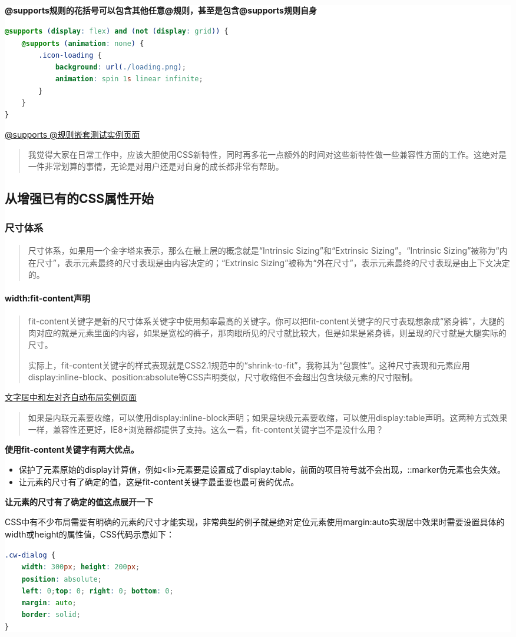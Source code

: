 **@supports规则的花括号可以包含其他任意@规则，甚至是包含@supports规则自身**

```css
@supports (display: flex) and (not (display: grid)) {
    @supports (animation: none) {
        .icon-loading {
            background: url(./loading.png);
            animation: spin 1s linear infinite;
        }
    }
}
```

[@supports @规则嵌套测试实例页面](https://demo.cssworld.cn/new/2/5-4.php)



> 我觉得大家在日常工作中，应该大胆使用CSS新特性，同时再多花一点额外的时间对这些新特性做一些兼容性方面的工作。这绝对是一件非常划算的事情，无论是对用户还是对自身的成长都非常有帮助。



## 从增强已有的CSS属性开始



### 尺寸体系

> 尺寸体系，如果用一个金字塔来表示，那么在最上层的概念就是“Intrinsic Sizing”和“Extrinsic Sizing”。“Intrinsic Sizing”被称为“内在尺寸”，表示元素最终的尺寸表现是由内容决定的；“Extrinsic Sizing”被称为“外在尺寸”，表示元素最终的尺寸表现是由上下文决定的。

#### width:fit-content声明

> fit-content关键字是新的尺寸体系关键字中使用频率最高的关键字。你可以把fit-content关键字的尺寸表现想象成“紧身裤”，大腿的肉对应的就是元素里面的内容，如果是宽松的裤子，那肉眼所见的尺寸就比较大，但是如果是紧身裤，则呈现的尺寸就是大腿实际的尺寸。
>
> 实际上，fit-content关键字的样式表现就是CSS2.1规范中的“shrink-to-fit”，我称其为“包裹性”。这种尺寸表现和元素应用display:inline-block、position:absolute等CSS声明类似，尺寸收缩但不会超出包含块级元素的尺寸限制。

[文字居中和左对齐自动布局实例页面](https://demo.cssworld.cn/new/3/1-1.php)

> 如果是内联元素要收缩，可以使用display:inline-block声明；如果是块级元素要收缩，可以使用display:table声明。这两种方式效果一样，兼容性还更好，IE8+浏览器都提供了支持。这么一看，fit-content关键字岂不是没什么用？

**使用fit-content关键字有两大优点。**

- 保护了元素原始的display计算值，例如\<li>元素要是设置成了display:table，前面的项目符号就不会出现，::marker伪元素也会失效。
- 让元素的尺寸有了确定的值，这是fit-content关键字最重要也最可贵的优点。

**让元素的尺寸有了确定的值这点展开一下**

CSS中有不少布局需要有明确的元素的尺寸才能实现，非常典型的例子就是绝对定位元素使用margin:auto实现居中效果时需要设置具体的width或height的属性值，CSS代码示意如下：

```css
.cw-dialog {
    width: 300px; height: 200px;
    position: absolute;
    left: 0;top: 0; right: 0; bottom: 0;
    margin: auto;
    border: solid;
}
```
